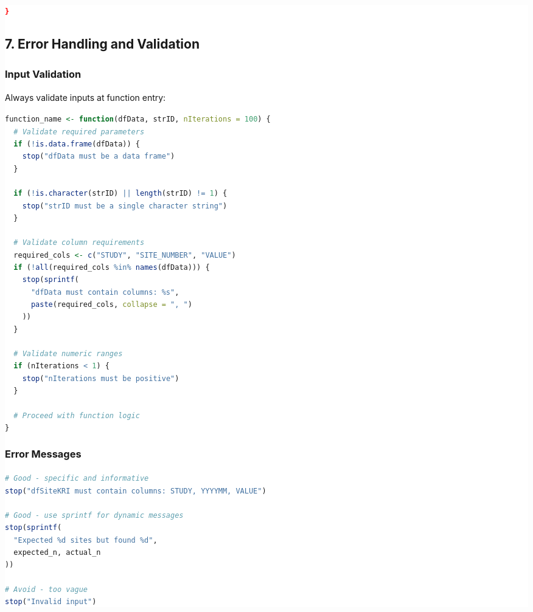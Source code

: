 ```r
}
```

## 7. Error Handling and Validation

### Input Validation

Always validate inputs at function entry:

```r
function_name <- function(dfData, strID, nIterations = 100) {
  # Validate required parameters
  if (!is.data.frame(dfData)) {
    stop("dfData must be a data frame")
  }
  
  if (!is.character(strID) || length(strID) != 1) {
    stop("strID must be a single character string")
  }
  
  # Validate column requirements
  required_cols <- c("STUDY", "SITE_NUMBER", "VALUE")
  if (!all(required_cols %in% names(dfData))) {
    stop(sprintf(
      "dfData must contain columns: %s",
      paste(required_cols, collapse = ", ")
    ))
  }
  
  # Validate numeric ranges
  if (nIterations < 1) {
    stop("nIterations must be positive")
  }
  
  # Proceed with function logic
}
```

### Error Messages

```r
# Good - specific and informative
stop("dfSiteKRI must contain columns: STUDY, YYYYMM, VALUE")

# Good - use sprintf for dynamic messages
stop(sprintf(
  "Expected %d sites but found %d",
  expected_n, actual_n
))

# Avoid - too vague
stop("Invalid input")
```
